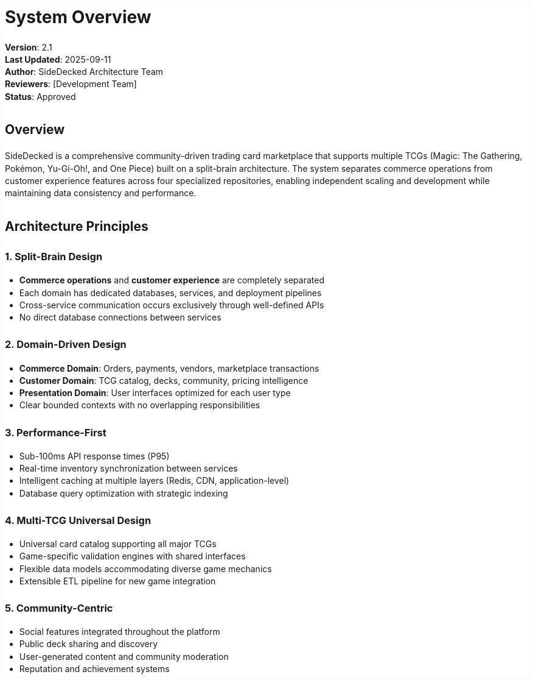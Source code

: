 # System Overview

**Version**: 2.1  
**Last Updated**: 2025-09-11  
**Author**: SideDecked Architecture Team  
**Reviewers**: [Development Team]  
**Status**: Approved

## Overview

SideDecked is a comprehensive community-driven trading card marketplace that supports multiple TCGs (Magic: The Gathering, Pokémon, Yu-Gi-Oh!, and One Piece) built on a split-brain architecture. The system separates commerce operations from customer experience features across four specialized repositories, enabling independent scaling and development while maintaining data consistency and performance.

## Architecture Principles

### 1. Split-Brain Design
- **Commerce operations** and **customer experience** are completely separated
- Each domain has dedicated databases, services, and deployment pipelines  
- Cross-service communication occurs exclusively through well-defined APIs
- No direct database connections between services

### 2. Domain-Driven Design
- **Commerce Domain**: Orders, payments, vendors, marketplace transactions
- **Customer Domain**: TCG catalog, decks, community, pricing intelligence
- **Presentation Domain**: User interfaces optimized for each user type
- Clear bounded contexts with no overlapping responsibilities

### 3. Performance-First
- Sub-100ms API response times (P95)
- Real-time inventory synchronization between services
- Intelligent caching at multiple layers (Redis, CDN, application-level)
- Database query optimization with strategic indexing

### 4. Multi-TCG Universal Design
- Universal card catalog supporting all major TCGs
- Game-specific validation engines with shared interfaces
- Flexible data models accommodating diverse game mechanics
- Extensible ETL pipeline for new game integration

### 5. Community-Centric
- Social features integrated throughout the platform
- Public deck sharing and discovery
- User-generated content and community moderation
- Reputation and achievement systems
